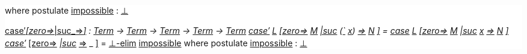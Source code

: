   <a id="2122" class="Keyword">where</a> <a id="2128" class="Keyword">postulate</a> <a id="2138" href="{% endraw %}{{ site.baseurl }}{% link out/puc/2019/Assignment3.md %}{% raw %}#2138" class="Postulate">impossible</a> <a id="2149" class="Symbol">:</a> <a id="2151" href="https://agda.github.io/agda-stdlib/v1.1/Data.Empty.html#279" class="Datatype">⊥</a>

<a id="case′_[zero⇒_|suc_⇒_]"></a><a id="2154" href="{% endraw %}{{ site.baseurl }}{% link out/puc/2019/Assignment3.md %}{% raw %}#2154" class="Function Operator">case′_[zero⇒_|suc_⇒_]</a> <a id="2176" class="Symbol">:</a> <a id="2178" href="{% endraw %}{{ site.baseurl }}{% link out/plfa/part2/Lambda.md %}{% raw %}#3798" class="Datatype">Term</a> <a id="2183" class="Symbol">→</a> <a id="2185" href="{% endraw %}{{ site.baseurl }}{% link out/plfa/part2/Lambda.md %}{% raw %}#3798" class="Datatype">Term</a> <a id="2190" class="Symbol">→</a> <a id="2192" href="{% endraw %}{{ site.baseurl }}{% link out/plfa/part2/Lambda.md %}{% raw %}#3798" class="Datatype">Term</a> <a id="2197" class="Symbol">→</a> <a id="2199" href="{% endraw %}{{ site.baseurl }}{% link out/plfa/part2/Lambda.md %}{% raw %}#3798" class="Datatype">Term</a> <a id="2204" class="Symbol">→</a> <a id="2206" href="{% endraw %}{{ site.baseurl }}{% link out/plfa/part2/Lambda.md %}{% raw %}#3798" class="Datatype">Term</a>
<a id="2211" href="{% endraw %}{{ site.baseurl }}{% link out/puc/2019/Assignment3.md %}{% raw %}#2154" class="Function Operator">case′</a> <a id="2217" href="{% endraw %}{{ site.baseurl }}{% link out/puc/2019/Assignment3.md %}{% raw %}#2217" class="Bound">L</a> <a id="2219" href="{% endraw %}{{ site.baseurl }}{% link out/puc/2019/Assignment3.md %}{% raw %}#2154" class="Function Operator">[zero⇒</a> <a id="2226" href="{% endraw %}{{ site.baseurl }}{% link out/puc/2019/Assignment3.md %}{% raw %}#2226" class="Bound">M</a> <a id="2228" href="{% endraw %}{{ site.baseurl }}{% link out/puc/2019/Assignment3.md %}{% raw %}#2154" class="Function Operator">|suc</a> <a id="2233" class="Symbol">(</a><a id="2234" href="{% endraw %}{{ site.baseurl }}{% link out/plfa/part2/Lambda.md %}{% raw %}#3817" class="InductiveConstructor Operator">`</a> <a id="2236" href="{% endraw %}{{ site.baseurl }}{% link out/puc/2019/Assignment3.md %}{% raw %}#2236" class="Bound">x</a><a id="2237" class="Symbol">)</a> <a id="2239" href="{% endraw %}{{ site.baseurl }}{% link out/puc/2019/Assignment3.md %}{% raw %}#2154" class="Function Operator">⇒</a> <a id="2241" href="{% endraw %}{{ site.baseurl }}{% link out/puc/2019/Assignment3.md %}{% raw %}#2241" class="Bound">N</a> <a id="2243" href="{% endraw %}{{ site.baseurl }}{% link out/puc/2019/Assignment3.md %}{% raw %}#2154" class="Function Operator">]</a>  <a id="2246" class="Symbol">=</a>  <a id="2249" href="{% endraw %}{{ site.baseurl }}{% link out/plfa/part2/Lambda.md %}{% raw %}#4025" class="InductiveConstructor Operator">case</a> <a id="2254" href="{% endraw %}{{ site.baseurl }}{% link out/puc/2019/Assignment3.md %}{% raw %}#2217" class="Bound">L</a> <a id="2256" href="{% endraw %}{{ site.baseurl }}{% link out/plfa/part2/Lambda.md %}{% raw %}#4025" class="InductiveConstructor Operator">[zero⇒</a> <a id="2263" href="{% endraw %}{{ site.baseurl }}{% link out/puc/2019/Assignment3.md %}{% raw %}#2226" class="Bound">M</a> <a id="2265" href="{% endraw %}{{ site.baseurl }}{% link out/plfa/part2/Lambda.md %}{% raw %}#4025" class="InductiveConstructor Operator">|suc</a> <a id="2270" href="{% endraw %}{{ site.baseurl }}{% link out/puc/2019/Assignment3.md %}{% raw %}#2236" class="Bound">x</a> <a id="2272" href="{% endraw %}{{ site.baseurl }}{% link out/plfa/part2/Lambda.md %}{% raw %}#4025" class="InductiveConstructor Operator">⇒</a> <a id="2274" href="{% endraw %}{{ site.baseurl }}{% link out/puc/2019/Assignment3.md %}{% raw %}#2241" class="Bound">N</a> <a id="2276" href="{% endraw %}{{ site.baseurl }}{% link out/plfa/part2/Lambda.md %}{% raw %}#4025" class="InductiveConstructor Operator">]</a>
<a id="2278" href="{% endraw %}{{ site.baseurl }}{% link out/puc/2019/Assignment3.md %}{% raw %}#2154" class="CatchallClause Function Operator">case′</a><a id="2283" class="CatchallClause"> </a><a id="2284" class="CatchallClause Symbol">_</a><a id="2285" class="CatchallClause"> </a><a id="2286" href="{% endraw %}{{ site.baseurl }}{% link out/puc/2019/Assignment3.md %}{% raw %}#2154" class="CatchallClause Function Operator">[zero⇒</a><a id="2292" class="CatchallClause"> </a><a id="2293" class="CatchallClause Symbol">_</a><a id="2294" class="CatchallClause"> </a><a id="2295" href="{% endraw %}{{ site.baseurl }}{% link out/puc/2019/Assignment3.md %}{% raw %}#2154" class="CatchallClause Function Operator">|suc</a><a id="2299" class="CatchallClause"> </a><a id="2300" class="CatchallClause Symbol">_</a><a id="2301" class="CatchallClause"> </a><a id="2302" href="{% endraw %}{{ site.baseurl }}{% link out/puc/2019/Assignment3.md %}{% raw %}#2154" class="CatchallClause Function Operator">⇒</a><a id="2303" class="CatchallClause"> </a><a id="2304" class="CatchallClause Symbol">_</a><a id="2305" class="CatchallClause"> </a><a id="2306" href="{% endraw %}{{ site.baseurl }}{% link out/puc/2019/Assignment3.md %}{% raw %}#2154" class="CatchallClause Function Operator">]</a>      <a id="2313" class="Symbol">=</a>  <a id="2316" href="https://agda.github.io/agda-stdlib/v1.1/Data.Empty.html#294" class="Function">⊥-elim</a> <a id="2323" href="{% endraw %}{{ site.baseurl }}{% link out/puc/2019/Assignment3.md %}{% raw %}#2352" class="Postulate">impossible</a>
  <a id="2336" class="Keyword">where</a> <a id="2342" class="Keyword">postulate</a> <a id="2352" href="{% endraw %}{{ site.baseurl }}{% link out/puc/2019/Assignment3.md %}{% raw %}#2352" class="Postulate">impossible</a> <a id="2363" class="Symbol">:</a> <a id="2365" href="https://agda.github.io/agda-stdlib/v1.1/Data.Empty.html#279" class="Datatype">⊥</a>
